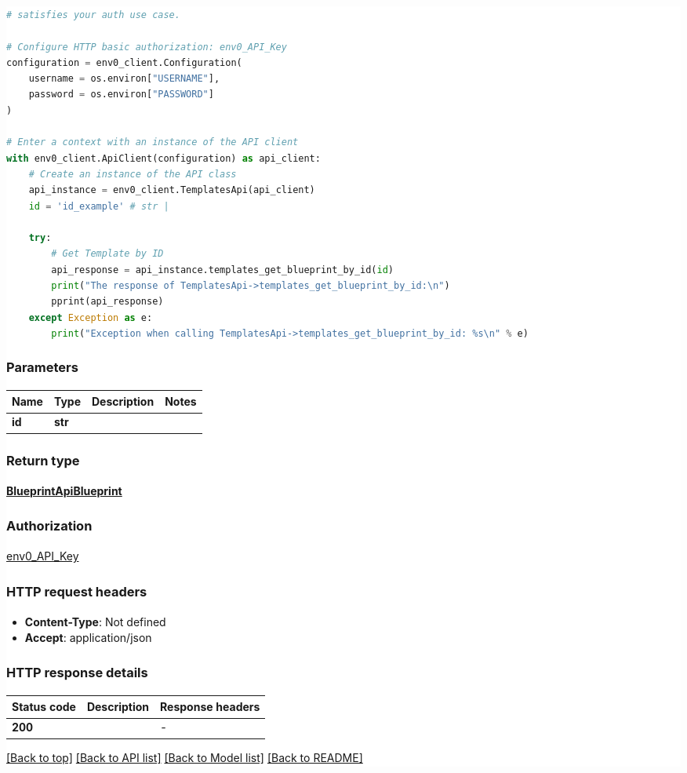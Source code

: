 ```python
# satisfies your auth use case.

# Configure HTTP basic authorization: env0_API_Key
configuration = env0_client.Configuration(
    username = os.environ["USERNAME"],
    password = os.environ["PASSWORD"]
)

# Enter a context with an instance of the API client
with env0_client.ApiClient(configuration) as api_client:
    # Create an instance of the API class
    api_instance = env0_client.TemplatesApi(api_client)
    id = 'id_example' # str | 

    try:
        # Get Template by ID
        api_response = api_instance.templates_get_blueprint_by_id(id)
        print("The response of TemplatesApi->templates_get_blueprint_by_id:\n")
        pprint(api_response)
    except Exception as e:
        print("Exception when calling TemplatesApi->templates_get_blueprint_by_id: %s\n" % e)
```



### Parameters


Name | Type | Description  | Notes
------------- | ------------- | ------------- | -------------
 **id** | **str**|  | 

### Return type

[**BlueprintApiBlueprint**](BlueprintApiBlueprint.md)

### Authorization

[env0_API_Key](../README.md#env0_API_Key)

### HTTP request headers

 - **Content-Type**: Not defined
 - **Accept**: application/json

### HTTP response details

| Status code | Description | Response headers |
|-------------|-------------|------------------|
**200** |  |  -  |

[[Back to top]](#) [[Back to API list]](../README.md#documentation-for-api-endpoints) [[Back to Model list]](../README.md#documentation-for-models) [[Back to README]](../README.md)
